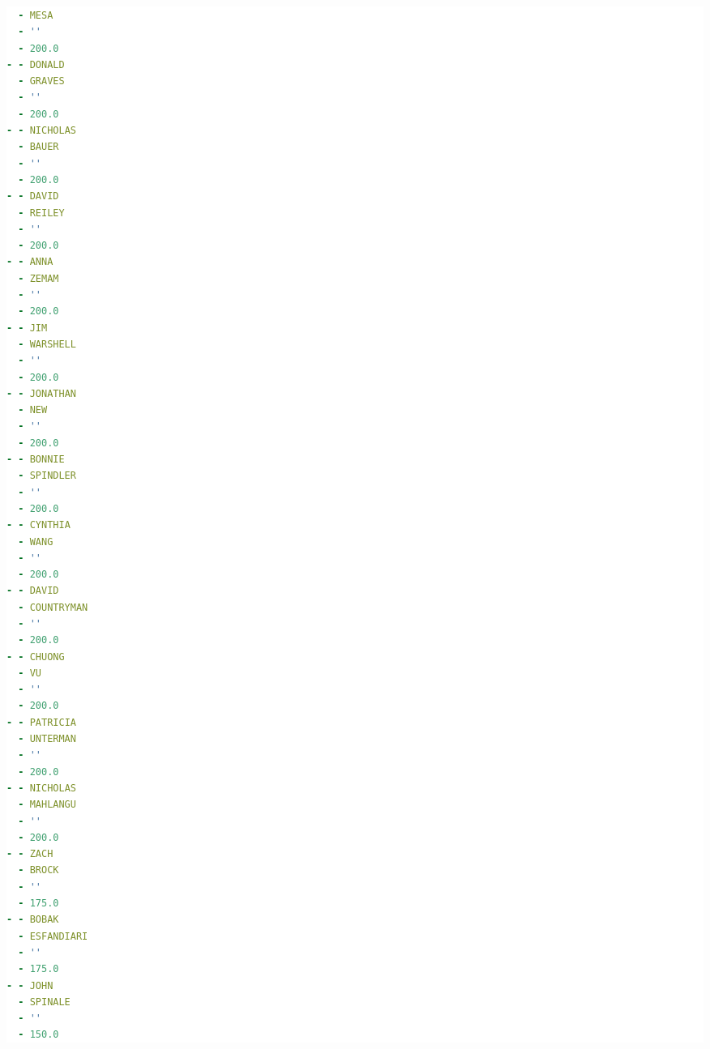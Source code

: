 ```yaml
  - MESA
  - ''
  - 200.0
- - DONALD
  - GRAVES
  - ''
  - 200.0
- - NICHOLAS
  - BAUER
  - ''
  - 200.0
- - DAVID
  - REILEY
  - ''
  - 200.0
- - ANNA
  - ZEMAM
  - ''
  - 200.0
- - JIM
  - WARSHELL
  - ''
  - 200.0
- - JONATHAN
  - NEW
  - ''
  - 200.0
- - BONNIE
  - SPINDLER
  - ''
  - 200.0
- - CYNTHIA
  - WANG
  - ''
  - 200.0
- - DAVID
  - COUNTRYMAN
  - ''
  - 200.0
- - CHUONG
  - VU
  - ''
  - 200.0
- - PATRICIA
  - UNTERMAN
  - ''
  - 200.0
- - NICHOLAS
  - MAHLANGU
  - ''
  - 200.0
- - ZACH
  - BROCK
  - ''
  - 175.0
- - BOBAK
  - ESFANDIARI
  - ''
  - 175.0
- - JOHN
  - SPINALE
  - ''
  - 150.0
```